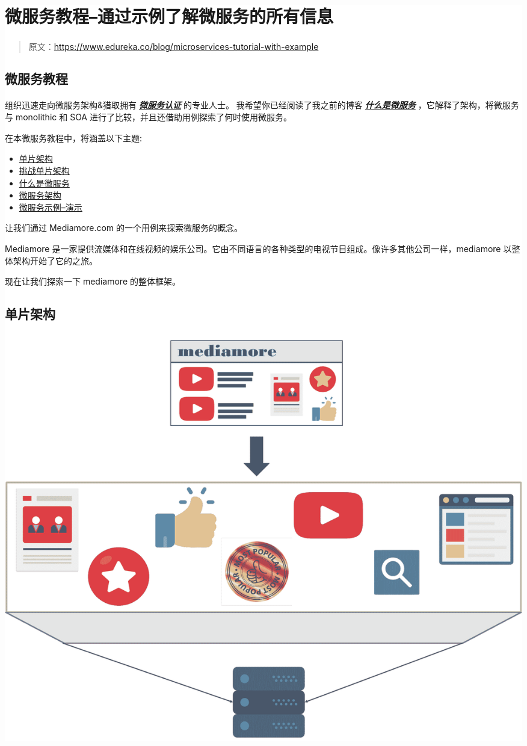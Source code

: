# 微服务教程–通过示例了解微服务的所有信息

> 原文：<https://www.edureka.co/blog/microservices-tutorial-with-example>

## **微服务教程**

组织迅速走向微服务架构&猎取拥有 [***微服务认证***](https://www.edureka.co/microservices-architecture-training) 的专业人士。  我希望你已经阅读了我之前的博客 ***[什么是微服务](https://www.edureka.co/blog/what-is-microservices/)*** ，它解释了架构，将微服务与 monolithic 和 SOA 进行了比较，并且还借助用例探索了何时使用微服务。

在本微服务教程中，将涵盖以下主题:

*   [单片架构](#MonolithicArchitecture)
*   [挑战单片架构](#ChallengesofMonolithicArchitecture)
*   [什么是微服务](#WhatisMicroservices)
*   [微服务架构](#MicroserviceArchitecture)
*   [微服务示例–演示](#Hands-On)

让我们通过 Mediamore.com 的一个用例来探索微服务的概念。

Mediamore 是一家提供流媒体和在线视频的娱乐公司。它由不同语言的各种类型的电视节目组成。像许多其他公司一样，mediamore 以整体架构开始了它的之旅。

现在让我们探索一下 mediamore 的整体框架。

## **单片架构**

![Monolithic Architecture of Use-case - Microservices Tutorial - Edureka](img/a153912ca54e8b6d4432a3e908a893a4.png)
